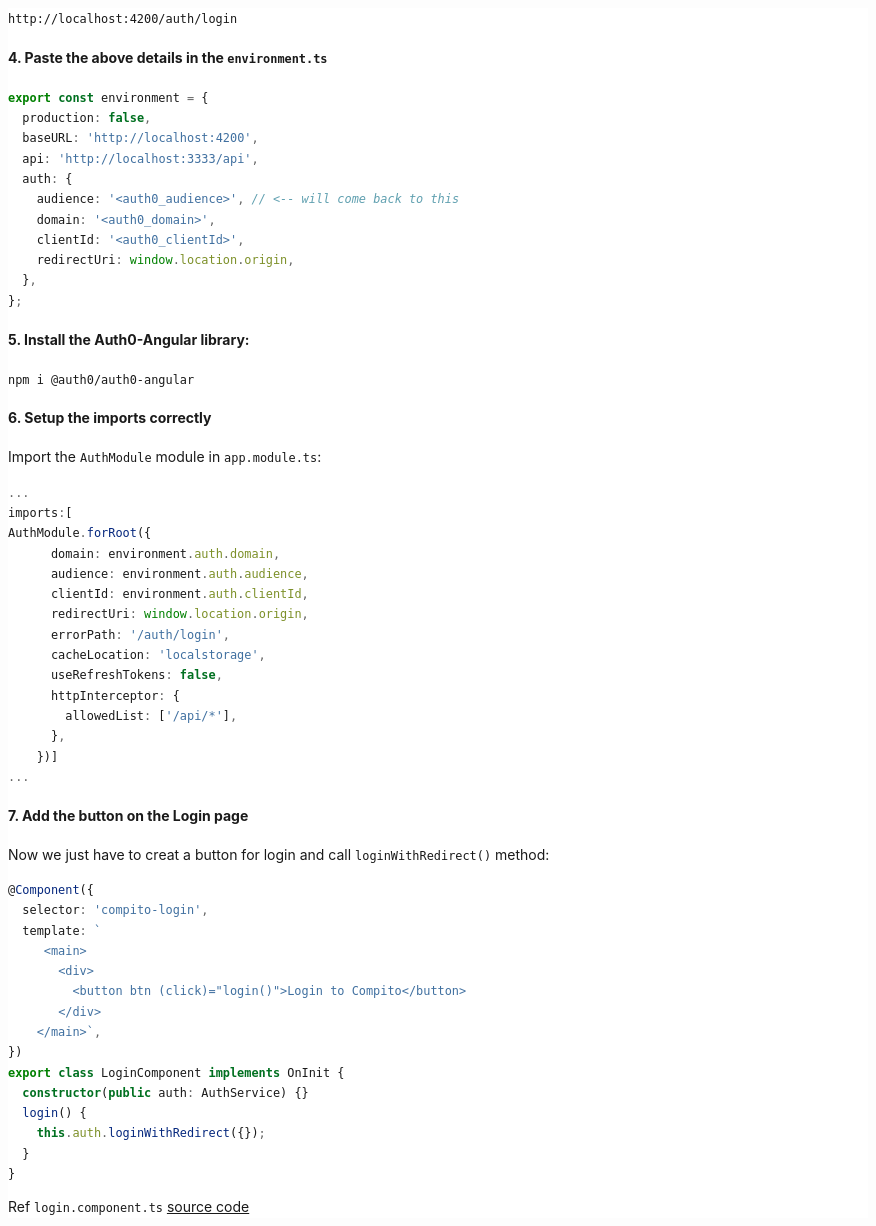 ```sh
http://localhost:4200/auth/login
```

#### 4. Paste the above details in the `environment.ts`
```ts
export const environment = {
  production: false,
  baseURL: 'http://localhost:4200',
  api: 'http://localhost:3333/api',
  auth: {
    audience: '<auth0_audience>', // <-- will come back to this
    domain: '<auth0_domain>',
    clientId: '<auth0_clientId>',
    redirectUri: window.location.origin,
  },
};
```
#### 5. Install the Auth0-Angular library:
```sh
npm i @auth0/auth0-angular
```

#### 6. Setup the imports correctly
Import the `AuthModule` module in `app.module.ts`:
```ts
...
imports:[
AuthModule.forRoot({
      domain: environment.auth.domain,
      audience: environment.auth.audience,
      clientId: environment.auth.clientId,
      redirectUri: window.location.origin,
      errorPath: '/auth/login',
      cacheLocation: 'localstorage',
      useRefreshTokens: false,
      httpInterceptor: {
        allowedList: ['/api/*'],
      },
    })]
...
```
#### 7. Add the button on the Login page
Now we just have to creat a button for login and call `loginWithRedirect()` method:
```ts
@Component({
  selector: 'compito-login',
  template: ` 
     <main>
       <div>
         <button btn (click)="login()">Login to Compito</button>
       </div>
    </main>`,
})
export class LoginComponent implements OnInit {
  constructor(public auth: AuthService) {}
  login() {
    this.auth.loginWithRedirect({});
  }
}
````
Ref `login.component.ts`  [source code](https://github.com/adisreyaj/compito/blob/main/libs/web/auth/src/lib/login/login.component.ts) 
